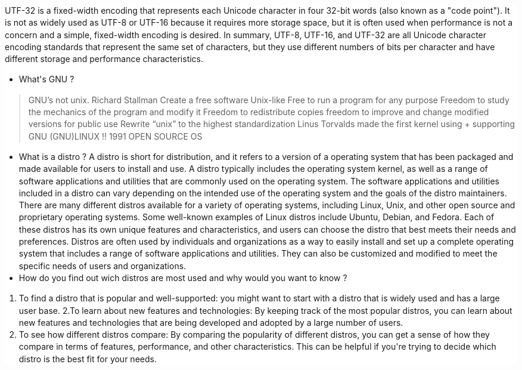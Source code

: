 UTF-32 is a fixed-width encoding that represents each Unicode character in four 32-bit words (also known as a "code point"). It is not as widely used as UTF-8 or UTF-16 because it requires more storage space, but it is often used when performance is not a concern and a simple, fixed-width encoding is desired.
In summary, UTF-8, UTF-16, and UTF-32 are all Unicode character encoding standards that represent the same set of characters, but they use different numbers of bits per character and have different storage and performance characteristics.
* What's GNU ?
> GNU’s not unix.
> Richard Stallman
> Create a free software Unix-like
> Free to run a program for any purpose
> Freedom to study the mechanics of the program and modify it
> Freedom to redistribute copies
> freedom to improve and change modified versions for public use
> Rewrite “unix” to the highest standardization
> Linus Torvalds made the first kernel using + supporting GNU
> (GNU)LINUX !!
> 1991
> OPEN SOURCE OS
* What is a distro ?
A distro is short for distribution, and it refers to a version of a operating system that has been packaged and made available for users to install and use.
A distro typically includes the operating system kernel, as well as a range of software applications and utilities that are commonly used on the operating system. The software applications and utilities included in a distro can vary depending on the intended use of the operating system and the goals of the distro maintainers.
There are many different distros available for a variety of operating systems, including Linux, Unix, and other open source and proprietary operating systems. Some well-known examples of Linux distros include Ubuntu, Debian, and Fedora. Each of these distros has its own unique features and characteristics, and users can choose the distro that best meets their needs and preferences.
Distros are often used by individuals and organizations as a way to easily install and set up a complete operating system that includes a range of software applications and utilities. They can also be customized and modified to meet the specific needs of users and organizations.
* How do you find out wich distros are most used and why would you want to know ?
1. To find a distro that is popular and well-supported: you might want to start with a distro that is widely used and has a large user base.
2.To learn about new features and technologies: By keeping track of the most popular distros, you can learn about new features and technologies that are being developed and adopted by a large number of users.
3. To see how different distros compare: By comparing the popularity of different distros, you can get a sense of how they compare in terms of features, performance, and other characteristics. This can be helpful if you're trying to decide which distro is the best fit for your needs.
